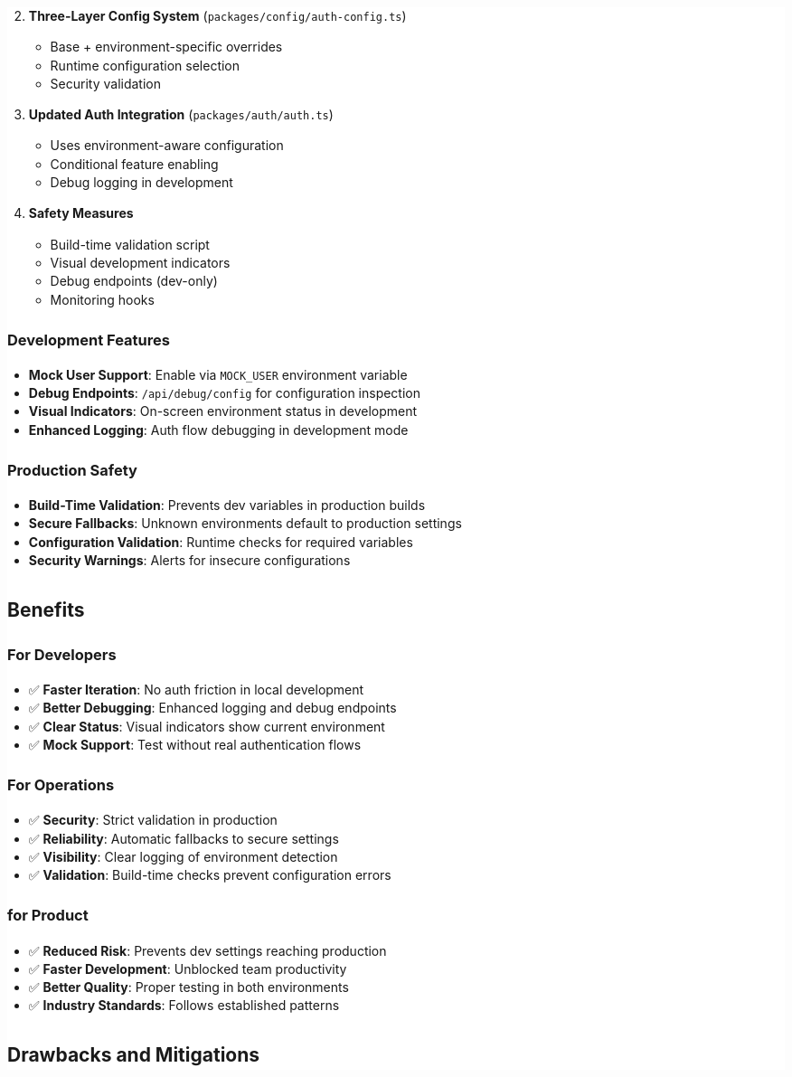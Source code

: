 2. **Three-Layer Config System** (`packages/config/auth-config.ts`)
   - Base + environment-specific overrides
   - Runtime configuration selection
   - Security validation

3. **Updated Auth Integration** (`packages/auth/auth.ts`)
   - Uses environment-aware configuration
   - Conditional feature enabling
   - Debug logging in development

4. **Safety Measures**
   - Build-time validation script
   - Visual development indicators
   - Debug endpoints (dev-only)
   - Monitoring hooks

### Development Features

- **Mock User Support**: Enable via `MOCK_USER` environment variable
- **Debug Endpoints**: `/api/debug/config` for configuration inspection
- **Visual Indicators**: On-screen environment status in development
- **Enhanced Logging**: Auth flow debugging in development mode

### Production Safety

- **Build-Time Validation**: Prevents dev variables in production builds
- **Secure Fallbacks**: Unknown environments default to production settings
- **Configuration Validation**: Runtime checks for required variables
- **Security Warnings**: Alerts for insecure configurations

## Benefits

### For Developers
- ✅ **Faster Iteration**: No auth friction in local development
- ✅ **Better Debugging**: Enhanced logging and debug endpoints
- ✅ **Clear Status**: Visual indicators show current environment
- ✅ **Mock Support**: Test without real authentication flows

### For Operations
- ✅ **Security**: Strict validation in production
- ✅ **Reliability**: Automatic fallbacks to secure settings
- ✅ **Visibility**: Clear logging of environment detection
- ✅ **Validation**: Build-time checks prevent configuration errors

### for Product
- ✅ **Reduced Risk**: Prevents dev settings reaching production
- ✅ **Faster Development**: Unblocked team productivity
- ✅ **Better Quality**: Proper testing in both environments
- ✅ **Industry Standards**: Follows established patterns

## Drawbacks and Mitigations
